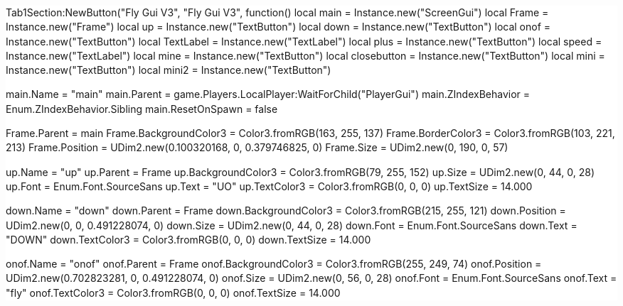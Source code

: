 Tab1Section:NewButton("Fly Gui V3", "Fly Gui V3", function()
local main = Instance.new("ScreenGui")
local Frame = Instance.new("Frame")
local up = Instance.new("TextButton")
local down = Instance.new("TextButton")
local onof = Instance.new("TextButton")
local TextLabel = Instance.new("TextLabel")
local plus = Instance.new("TextButton")
local speed = Instance.new("TextLabel")
local mine = Instance.new("TextButton")
local closebutton = Instance.new("TextButton")
local mini = Instance.new("TextButton")
local mini2 = Instance.new("TextButton")

main.Name = "main"
main.Parent = game.Players.LocalPlayer:WaitForChild("PlayerGui")
main.ZIndexBehavior = Enum.ZIndexBehavior.Sibling
main.ResetOnSpawn = false

Frame.Parent = main
Frame.BackgroundColor3 = Color3.fromRGB(163, 255, 137)
Frame.BorderColor3 = Color3.fromRGB(103, 221, 213)
Frame.Position = UDim2.new(0.100320168, 0, 0.379746825, 0)
Frame.Size = UDim2.new(0, 190, 0, 57)

up.Name = "up"
up.Parent = Frame
up.BackgroundColor3 = Color3.fromRGB(79, 255, 152)
up.Size = UDim2.new(0, 44, 0, 28)
up.Font = Enum.Font.SourceSans
up.Text = "UO"
up.TextColor3 = Color3.fromRGB(0, 0, 0)
up.TextSize = 14.000

down.Name = "down"
down.Parent = Frame
down.BackgroundColor3 = Color3.fromRGB(215, 255, 121)
down.Position = UDim2.new(0, 0, 0.491228074, 0)
down.Size = UDim2.new(0, 44, 0, 28)
down.Font = Enum.Font.SourceSans
down.Text = "DOWN"
down.TextColor3 = Color3.fromRGB(0, 0, 0)
down.TextSize = 14.000

onof.Name = "onof"
onof.Parent = Frame
onof.BackgroundColor3 = Color3.fromRGB(255, 249, 74)
onof.Position = UDim2.new(0.702823281, 0, 0.491228074, 0)
onof.Size = UDim2.new(0, 56, 0, 28)
onof.Font = Enum.Font.SourceSans
onof.Text = "fly"
onof.TextColor3 = Color3.fromRGB(0, 0, 0)
onof.TextSize = 14.000
